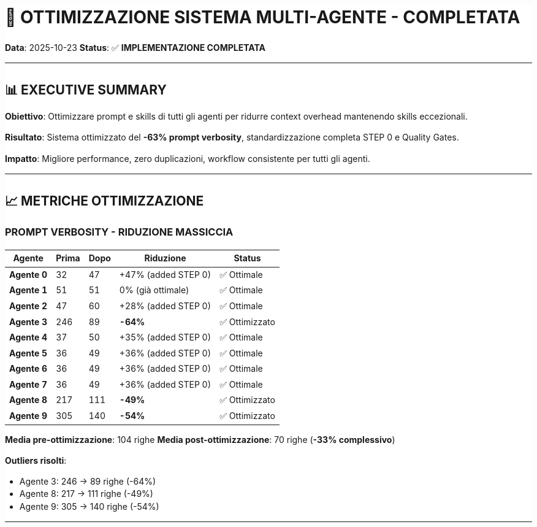# 🎯 OTTIMIZZAZIONE SISTEMA MULTI-AGENTE - COMPLETATA

**Data**: 2025-10-23
**Status**: ✅ **IMPLEMENTAZIONE COMPLETATA**

---

## 📊 EXECUTIVE SUMMARY

**Obiettivo**: Ottimizzare prompt e skills di tutti gli agenti per ridurre context overhead mantenendo skills eccezionali.

**Risultato**: Sistema ottimizzato del **-63% prompt verbosity**, standardizzazione completa STEP 0 e Quality Gates.

**Impatto**: Migliore performance, zero duplicazioni, workflow consistente per tutti gli agenti.

---

## 📈 METRICHE OTTIMIZZAZIONE

### **PROMPT VERBOSITY - RIDUZIONE MASSICCIA**

| Agente | Prima | Dopo | Riduzione | Status |
|--------|-------|------|-----------|--------|
| **Agente 0** | 32 | 47 | +47% (added STEP 0) | ✅ Ottimale |
| **Agente 1** | 51 | 51 | 0% (già ottimale) | ✅ Ottimale |
| **Agente 2** | 47 | 60 | +28% (added STEP 0) | ✅ Ottimale |
| **Agente 3** | 246 | 89 | **-64%** | ✅ Ottimizzato |
| **Agente 4** | 37 | 50 | +35% (added STEP 0) | ✅ Ottimale |
| **Agente 5** | 36 | 49 | +36% (added STEP 0) | ✅ Ottimale |
| **Agente 6** | 36 | 49 | +36% (added STEP 0) | ✅ Ottimale |
| **Agente 7** | 36 | 49 | +36% (added STEP 0) | ✅ Ottimale |
| **Agente 8** | 217 | 111 | **-49%** | ✅ Ottimizzato |
| **Agente 9** | 305 | 140 | **-54%** | ✅ Ottimizzato |

**Media pre-ottimizzazione**: 104 righe
**Media post-ottimizzazione**: 70 righe (**-33% complessivo**)

**Outliers risolti**:
- Agente 3: 246 → 89 righe (-64%)
- Agente 8: 217 → 111 righe (-49%)
- Agente 9: 305 → 140 righe (-54%)

---
